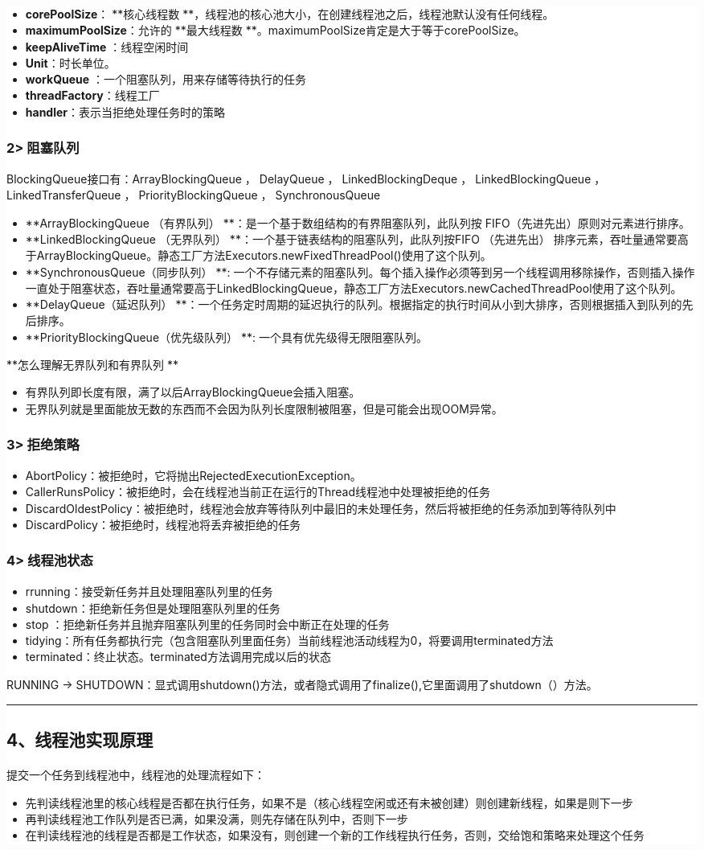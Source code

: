 *   **corePoolSize**： **核心线程数 **，线程池的核心池大小，在创建线程池之后，线程池默认没有任何线程。
*   **maximumPoolSize**：允许的 **最大线程数 **。maximumPoolSize肯定是大于等于corePoolSize。
*   **keepAliveTime** ：线程空闲时间
*   **Unit**：时长单位。
*   **workQueue** ：一个阻塞队列，用来存储等待执行的任务
*   **threadFactory**：线程工厂
*   **handler**：表示当拒绝处理任务时的策略



### 2> 阻塞队列

BlockingQueue接口有：ArrayBlockingQueue ， DelayQueue ， LinkedBlockingDeque ， LinkedBlockingQueue ， LinkedTransferQueue ， PriorityBlockingQueue ， SynchronousQueue

*   **ArrayBlockingQueue （有界队列） **：是一个基于数组结构的有界阻塞队列，此队列按 FIFO（先进先出）原则对元素进行排序。
*   **LinkedBlockingQueue （无界队列） **：一个基于链表结构的阻塞队列，此队列按FIFO （先进先出） 排序元素，吞吐量通常要高于ArrayBlockingQueue。静态工厂方法Executors.newFixedThreadPool()使用了这个队列。
*   **SynchronousQueue（同步队列） **: 一个不存储元素的阻塞队列。每个插入操作必须等到另一个线程调用移除操作，否则插入操作一直处于阻塞状态，吞吐量通常要高于LinkedBlockingQueue，静态工厂方法Executors.newCachedThreadPool使用了这个队列。
*   **DelayQueue（延迟队列） **：一个任务定时周期的延迟执行的队列。根据指定的执行时间从小到大排序，否则根据插入到队列的先后排序。
*   **PriorityBlockingQueue（优先级队列） **: 一个具有优先级得无限阻塞队列。



 **怎么理解无界队列和有界队列 **

*   有界队列即长度有限，满了以后ArrayBlockingQueue会插入阻塞。
*   无界队列就是里面能放无数的东西而不会因为队列长度限制被阻塞，但是可能会出现OOM异常。

### 3> 拒绝策略

*   AbortPolicy：被拒绝时，它将抛出RejectedExecutionException。
*   CallerRunsPolicy：被拒绝时，会在线程池当前正在运行的Thread线程池中处理被拒绝的任务
*   DiscardOldestPolicy：被拒绝时，线程池会放弃等待队列中最旧的未处理任务，然后将被拒绝的任务添加到等待队列中
*   DiscardPolicy：被拒绝时，线程池将丢弃被拒绝的任务



### 4> 线程池状态

*   rrunning：接受新任务并且处理阻塞队列里的任务
*   shutdown：拒绝新任务但是处理阻塞队列里的任务
*   stop ：拒绝新任务并且抛弃阻塞队列里的任务同时会中断正在处理的任务
*   tidying：所有任务都执行完（包含阻塞队列里面任务）当前线程池活动线程为0，将要调用terminated方法
*   terminated：终止状态。terminated方法调用完成以后的状态

RUNNING -> SHUTDOWN：显式调用shutdown()方法，或者隐式调用了finalize(),它里面调用了shutdown（）方法。



------

## 4、线程池实现原理

提交一个任务到线程池中，线程池的处理流程如下：

*   先判读线程池里的核心线程是否都在执行任务，如果不是（核心线程空闲或还有未被创建）则创建新线程，如果是则下一步
*   再判读线程池工作队列是否已满，如果没满，则先存储在队列中，否则下一步
*   在判读线程池的线程是否都是工作状态，如果没有，则创建一个新的工作线程执行任务，否则，交给饱和策略来处理这个任务
